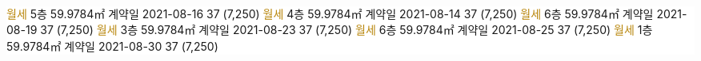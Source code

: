   <tr>
    <td><a style="color: darkgoldenrod">월세</a></td>
    <td>5층</td>
    <td>59.9784㎡</td>
    <td>계약일 2021-08-16</td>
  </tr>
  <tr>
    <td colspan="4">37 (7,250)</td>
  </tr>
    
  <tr>
    <td><a style="color: darkgoldenrod">월세</a></td>
    <td>4층</td>
    <td>59.9784㎡</td>
    <td>계약일 2021-08-14</td>
  </tr>
  <tr>
    <td colspan="4">37 (7,250)</td>
  </tr>
    
  <tr>
    <td><a style="color: darkgoldenrod">월세</a></td>
    <td>6층</td>
    <td>59.9784㎡</td>
    <td>계약일 2021-08-19</td>
  </tr>
  <tr>
    <td colspan="4">37 (7,250)</td>
  </tr>
    
  <tr>
    <td><a style="color: darkgoldenrod">월세</a></td>
    <td>3층</td>
    <td>59.9784㎡</td>
    <td>계약일 2021-08-23</td>
  </tr>
  <tr>
    <td colspan="4">37 (7,250)</td>
  </tr>
    
  <tr>
    <td><a style="color: darkgoldenrod">월세</a></td>
    <td>6층</td>
    <td>59.9784㎡</td>
    <td>계약일 2021-08-25</td>
  </tr>
  <tr>
    <td colspan="4">37 (7,250)</td>
  </tr>
    
  <tr>
    <td><a style="color: darkgoldenrod">월세</a></td>
    <td>1층</td>
    <td>59.9784㎡</td>
    <td>계약일 2021-08-30</td>
  </tr>
  <tr>
    <td colspan="4">37 (7,250)</td>
  </tr>
    
